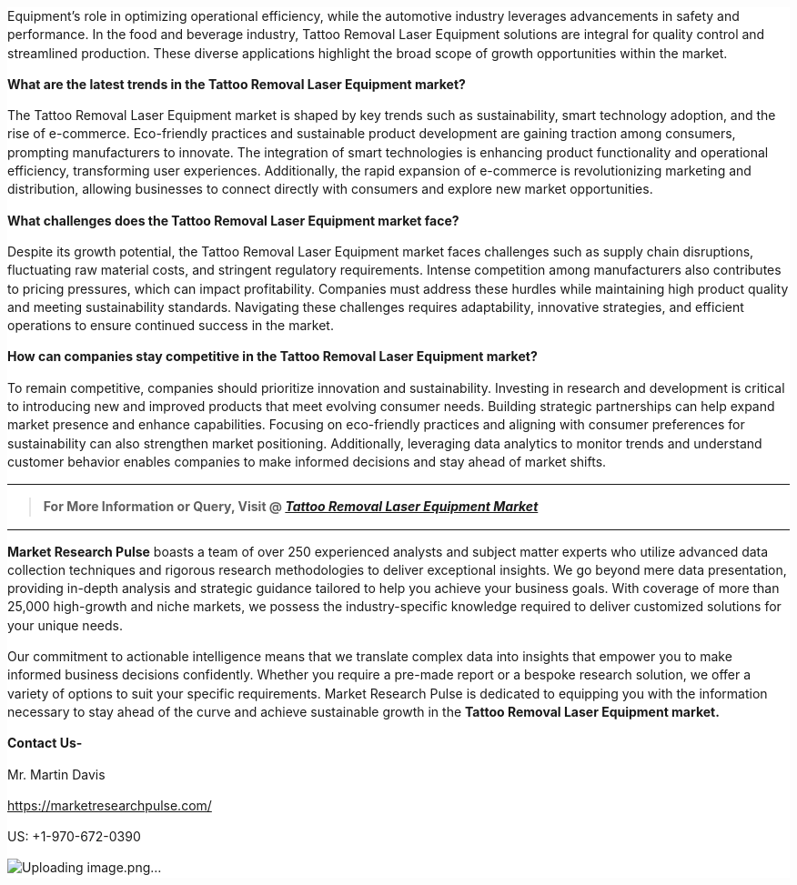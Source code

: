 Equipment&rsquo;s role in optimizing operational efficiency, while the automotive industry leverages advancements in safety and performance. In the food and beverage industry, Tattoo Removal Laser Equipment solutions are integral for quality control and streamlined production. These diverse applications highlight the broad scope of growth opportunities within the market.</p><p><strong>What are the latest trends in the Tattoo Removal Laser Equipment market?</strong></p><p>The Tattoo Removal Laser Equipment market is shaped by key trends such as sustainability, smart technology adoption, and the rise of e-commerce. Eco-friendly practices and sustainable product development are gaining traction among consumers, prompting manufacturers to innovate. The integration of smart technologies is enhancing product functionality and operational efficiency, transforming user experiences. Additionally, the rapid expansion of e-commerce is revolutionizing marketing and distribution, allowing businesses to connect directly with consumers and explore new market opportunities.</p><p><strong>What challenges does the Tattoo Removal Laser Equipment market face?</strong></p><p>Despite its growth potential, the Tattoo Removal Laser Equipment market faces challenges such as supply chain disruptions, fluctuating raw material costs, and stringent regulatory requirements. Intense competition among manufacturers also contributes to pricing pressures, which can impact profitability. Companies must address these hurdles while maintaining high product quality and meeting sustainability standards. Navigating these challenges requires adaptability, innovative strategies, and efficient operations to ensure continued success in the market.</p><p><strong>How can companies stay competitive in the Tattoo Removal Laser Equipment market?</strong></p><p>To remain competitive, companies should prioritize innovation and sustainability. Investing in research and development is critical to introducing new and improved products that meet evolving consumer needs. Building strategic partnerships can help expand market presence and enhance capabilities. Focusing on eco-friendly practices and aligning with consumer preferences for sustainability can also strengthen market positioning. Additionally, leveraging data analytics to monitor trends and understand customer behavior enables companies to make informed decisions and stay ahead of market shifts.</p><hr /><blockquote><p><strong>For More Information or Query, Visit @&nbsp;<em><a href="https://marketresearchpulse.com/report/8982/tattoo-removal-laser-equipment-market?utm_source=Linkedin&utm_medium=091">Tattoo Removal Laser Equipment Market</a></em></strong></p></blockquote><hr /><p><strong>Market Research Pulse</strong> boasts a team of over 250 experienced analysts and subject matter experts who utilize advanced data collection techniques and rigorous research methodologies to deliver exceptional insights. We go beyond mere data presentation, providing in-depth analysis and strategic guidance tailored to help you achieve your business goals. With coverage of more than 25,000 high-growth and niche markets, we possess the industry-specific knowledge required to deliver customized solutions for your unique needs.</p><p>Our commitment to actionable intelligence means that we translate complex data into insights that empower you to make informed business decisions confidently. Whether you require a pre-made report or a bespoke research solution, we offer a variety of options to suit your specific requirements. Market Research Pulse is dedicated to equipping you with the information necessary to stay ahead of the curve and achieve sustainable growth in the <strong>Tattoo Removal Laser Equipment market.</strong></p><p><strong>Contact Us-</strong></p><p>Mr. Martin Davis</p><p>https://marketresearchpulse.com/</p><p>US: +1-970-672-0390</p>
![Uploading image.png…]()

